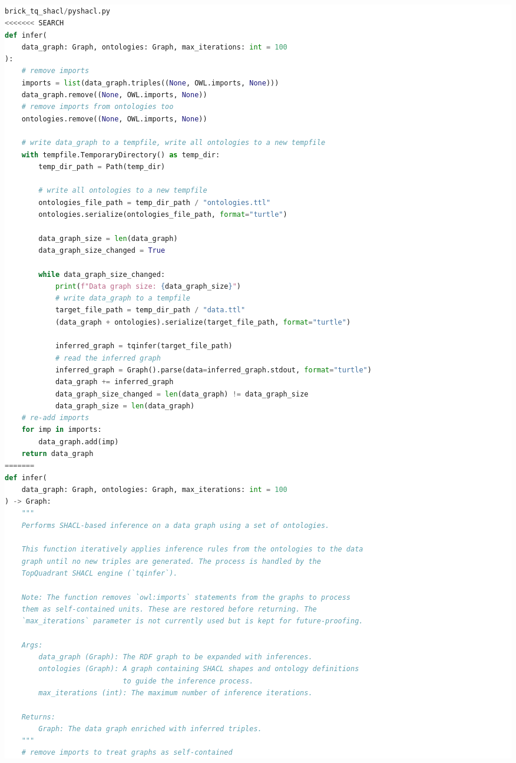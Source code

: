 ```python
brick_tq_shacl/pyshacl.py
<<<<<<< SEARCH
def infer(
    data_graph: Graph, ontologies: Graph, max_iterations: int = 100
):
    # remove imports
    imports = list(data_graph.triples((None, OWL.imports, None)))
    data_graph.remove((None, OWL.imports, None))
    # remove imports from ontologies too
    ontologies.remove((None, OWL.imports, None))

    # write data_graph to a tempfile, write all ontologies to a new tempfile
    with tempfile.TemporaryDirectory() as temp_dir:
        temp_dir_path = Path(temp_dir)

        # write all ontologies to a new tempfile
        ontologies_file_path = temp_dir_path / "ontologies.ttl"
        ontologies.serialize(ontologies_file_path, format="turtle")

        data_graph_size = len(data_graph)
        data_graph_size_changed = True

        while data_graph_size_changed:
            print(f"Data graph size: {data_graph_size}")
            # write data_graph to a tempfile
            target_file_path = temp_dir_path / "data.ttl"
            (data_graph + ontologies).serialize(target_file_path, format="turtle")

            inferred_graph = tqinfer(target_file_path)
            # read the inferred graph
            inferred_graph = Graph().parse(data=inferred_graph.stdout, format="turtle")
            data_graph += inferred_graph
            data_graph_size_changed = len(data_graph) != data_graph_size
            data_graph_size = len(data_graph)
    # re-add imports
    for imp in imports:
        data_graph.add(imp)
    return data_graph
=======
def infer(
    data_graph: Graph, ontologies: Graph, max_iterations: int = 100
) -> Graph:
    """
    Performs SHACL-based inference on a data graph using a set of ontologies.

    This function iteratively applies inference rules from the ontologies to the data
    graph until no new triples are generated. The process is handled by the
    TopQuadrant SHACL engine (`tqinfer`).

    Note: The function removes `owl:imports` statements from the graphs to process
    them as self-contained units. These are restored before returning. The
    `max_iterations` parameter is not currently used but is kept for future-proofing.

    Args:
        data_graph (Graph): The RDF graph to be expanded with inferences.
        ontologies (Graph): A graph containing SHACL shapes and ontology definitions
                            to guide the inference process.
        max_iterations (int): The maximum number of inference iterations.

    Returns:
        Graph: The data graph enriched with inferred triples.
    """
    # remove imports to treat graphs as self-contained
```